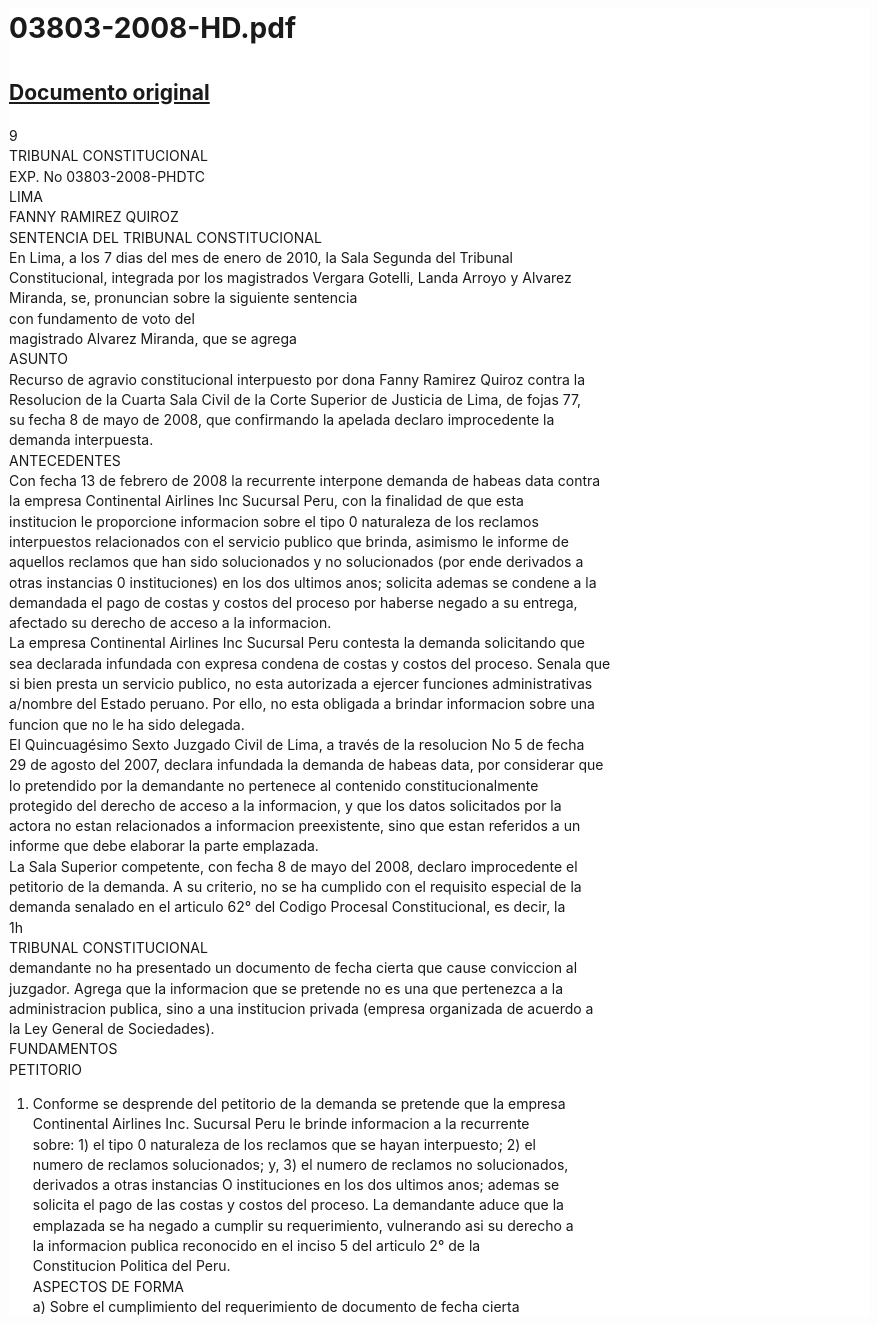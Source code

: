 
03803-2008-HD.pdf
=================
  
[Documento original](https://tc.gob.pe/jurisprudencia/2010/03803-2008-HD.pdf)  
---  
9  
TRIBUNAL CONSTITUCIONAL  
EXP. No 03803-2008-PHDTC  
LIMA  
FANNY RAMIREZ QUIROZ  
SENTENCIA DEL TRIBUNAL CONSTITUCIONAL  
En Lima, a los 7 dias del mes de enero de 2010, la Sala Segunda del Tribunal  
Constitucional, integrada por los magistrados Vergara Gotelli, Landa Arroyo y Alvarez  
Miranda, se, pronuncian sobre la siguiente sentencia  
con fundamento de voto del  
magistrado Alvarez Miranda, que se agrega  
ASUNTO  
Recurso de agravio constitucional interpuesto por dona Fanny Ramirez Quiroz contra la  
Resolucion de la Cuarta Sala Civil de la Corte Superior de Justicia de Lima, de fojas 77,  
su fecha 8 de mayo de 2008, que confirmando la apelada declaro improcedente la  
demanda interpuesta.  
ANTECEDENTES  
Con fecha 13 de febrero de 2008 la recurrente interpone demanda de habeas data contra  
la empresa Continental Airlines Inc Sucursal Peru, con la finalidad de que esta  
institucion le proporcione informacion sobre el tipo 0 naturaleza de los reclamos  
interpuestos relacionados con el servicio publico que brinda, asimismo le informe de  
aquellos reclamos que han sido solucionados y no solucionados (por ende derivados a  
otras instancias 0 instituciones) en los dos ultimos anos; solicita ademas se condene a la  
demandada el pago de costas y costos del proceso por haberse negado a su entrega,  
afectado su derecho de acceso a la informacion.  
La empresa Continental Airlines Inc Sucursal Peru contesta la demanda solicitando que  
sea declarada infundada con expresa condena de costas y costos del proceso. Senala que  
si bien presta un servicio publico, no esta autorizada a ejercer funciones administrativas  
a/nombre del Estado peruano. Por ello, no esta obligada a brindar informacion sobre una  
funcion que no le ha sido delegada.  
El Quincuagésimo Sexto Juzgado Civil de Lima, a través de la resolucion No 5 de fecha  
29 de agosto del 2007, declara infundada la demanda de habeas data, por considerar que  
lo pretendido por la demandante no pertenece al contenido constitucionalmente  
protegido del derecho de acceso a la informacion, y que los datos solicitados por la  
actora no estan relacionados a informacion preexistente, sino que estan referidos a un  
informe que debe elaborar la parte emplazada.  
La Sala Superior competente, con fecha 8 de mayo del 2008, declaro improcedente el  
petitorio de la demanda. A su criterio, no se ha cumplido con el requisito especial de la  
demanda senalado en el articulo 62° del Codigo Procesal Constitucional, es decir, la  
1h  
TRIBUNAL CONSTITUCIONAL  
demandante no ha presentado un documento de fecha cierta que cause conviccion al  
juzgador. Agrega que la informacion que se pretende no es una que pertenezca a la  
administracion publica, sino a una institucion privada (empresa organizada de acuerdo a  
la Ley General de Sociedades).  
FUNDAMENTOS  
PETITORIO  
1. Conforme se desprende del petitorio de la demanda se pretende que la empresa  
Continental Airlines Inc. Sucursal Peru le brinde informacion a la recurrente  
sobre: 1) el tipo 0 naturaleza de los reclamos que se hayan interpuesto; 2) el  
numero de reclamos solucionados; y, 3) el numero de reclamos no solucionados,  
derivados a otras instancias O instituciones en los dos ultimos anos; ademas se  
solicita el pago de las costas y costos del proceso. La demandante aduce que la  
emplazada se ha negado a cumplir su requerimiento, vulnerando asi su derecho a  
la informacion publica reconocido en el inciso 5 del articulo 2° de la  
Constitucion Politica del Peru.  
ASPECTOS DE FORMA  
a) Sobre el cumplimiento del requerimiento de documento de fecha cierta  